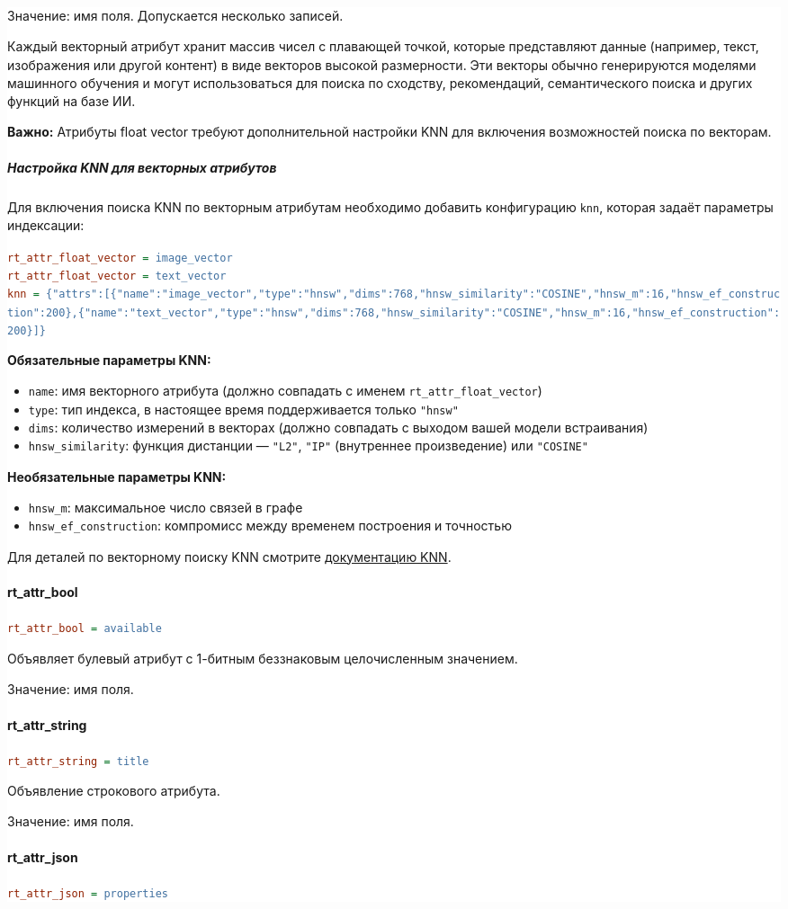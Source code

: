 Значение: имя поля. Допускается несколько записей.

Каждый векторный атрибут хранит массив чисел с плавающей точкой, которые представляют данные (например, текст, изображения или другой контент) в виде векторов высокой размерности. Эти векторы обычно генерируются моделями машинного обучения и могут использоваться для поиска по сходству, рекомендаций, семантического поиска и других функций на базе ИИ.

**Важно:** Атрибуты float vector требуют дополнительной настройки KNN для включения возможностей поиска по векторам.

##### Настройка KNN для векторных атрибутов

Для включения поиска KNN по векторным атрибутам необходимо добавить конфигурацию `knn`, которая задаёт параметры индексации:

```ini
rt_attr_float_vector = image_vector
rt_attr_float_vector = text_vector
knn = {"attrs":[{"name":"image_vector","type":"hnsw","dims":768,"hnsw_similarity":"COSINE","hnsw_m":16,"hnsw_ef_construction":200},{"name":"text_vector","type":"hnsw","dims":768,"hnsw_similarity":"COSINE","hnsw_m":16,"hnsw_ef_construction":200}]}
```

**Обязательные параметры KNN:**
- `name`: имя векторного атрибута (должно совпадать с именем `rt_attr_float_vector`)
- `type`: тип индекса, в настоящее время поддерживается только `"hnsw"`
- `dims`: количество измерений в векторах (должно совпадать с выходом вашей модели встраивания)
- `hnsw_similarity`: функция дистанции — `"L2"`, `"IP"` (внутреннее произведение) или `"COSINE"`

**Необязательные параметры KNN:**
- `hnsw_m`: максимальное число связей в графе
- `hnsw_ef_construction`: компромисс между временем построения и точностью

Для деталей по векторному поиску KNN смотрите [документацию KNN](../../Searching/KNN.md).

#### rt_attr_bool

```ini
rt_attr_bool = available
```

Объявляет булевый атрибут с 1-битным беззнаковым целочисленным значением.

Значение: имя поля.

#### rt_attr_string

```ini
rt_attr_string = title
```

Объявление строкового атрибута.

Значение: имя поля.

#### rt_attr_json

```ini
rt_attr_json = properties
```
